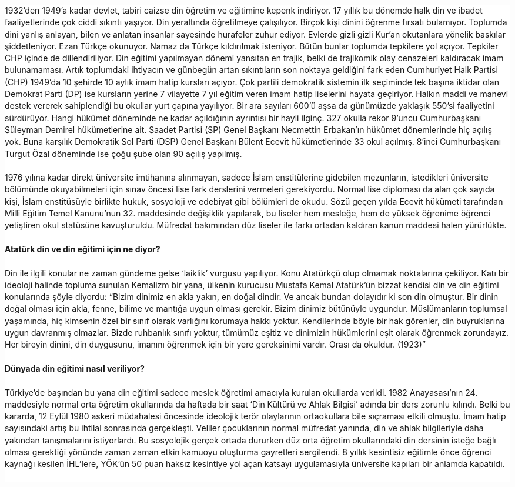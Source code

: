    1932’den 1949’a kadar devlet, tabiri caizse din öğretim ve eğitimine kepenk indiriyor. 17 yıllık bu dönemde halk din ve ibadet faaliyetlerinde çok ciddi sıkıntı yaşıyor. Din yeraltında öğretilmeye çalışılıyor. Birçok kişi dinini öğrenme fırsatı bulamıyor. Toplumda dini yanlış anlayan, bilen ve anlatan insanlar sayesinde hurafeler zuhur ediyor. Evlerde gizli gizli Kur’an okutanlara yönelik baskılar şiddetleniyor. Ezan Türkçe okunuyor. Namaz da Türkçe kıldırılmak isteniyor. Bütün bunlar toplumda tepkilere yol açıyor. Tepkiler CHP içinde de dillendiriliyor. Din eğitimi yapılmayan dönemi yansıtan en trajik, belki de trajikomik olay cenazeleri kaldıracak imam bulunamaması. Artık toplumdaki ihtiyacın ve günbegün artan sıkıntıların son noktaya geldiğini fark eden Cumhuriyet Halk Partisi (CHP) 1949’da 10 şehirde 10 aylık imam hatip kursları açıyor. Çok partili demokratik sistemin ilk seçiminde tek başına iktidar olan Demokrat Parti (DP) ise kursların yerine 7 vilayette 7 yıl eğitim veren imam hatip liselerini hayata geçiriyor. Halkın maddi ve manevi destek vererek sahiplendiği bu okullar yurt çapına yayılıyor. Bir ara sayıları 600’ü aşsa da günümüzde yaklaşık 550’si faaliyetini sürdürüyor. Hangi hükümet döneminde ne kadar açıldığının ayrıntısı bir hayli ilginç. 327 okulla rekor 9’uncu Cumhurbaşkanı Süleyman Demirel hükümetlerine ait. Saadet Partisi (SP) Genel Başkanı Necmettin Erbakan’ın hükümet dönemlerinde hiç açılış yok. Buna karşılık Demokratik Sol Parti (DSP) Genel Başkanı Bülent Ecevit hükümetlerinde 33 okul açılmış. 8’inci Cumhurbaşkanı Turgut Özal döneminde ise çoğu şube olan 90 açılış yapılmış.
   <br/>
   <br/>
   1976 yılına kadar direkt üniversite imtihanına alınmayan, sadece İslam enstitülerine gidebilen mezunların, istedikleri üniversite bölümünde okuyabilmeleri için sınav öncesi lise fark derslerini vermeleri gerekiyordu. Normal lise diploması da alan çok sayıda kişi, İslam enstitüsüyle birlikte hukuk, sosyoloji ve edebiyat gibi bölümleri de okudu. Sözü geçen yılda Ecevit hükümeti tarafından Milli Eğitim Temel Kanunu’nun 32. maddesinde değişiklik yapılarak, bu liseler hem mesleğe, hem de yüksek öğrenime öğrenci yetiştiren okul statüsüne kavuşturuldu. Müfredat bakımından düz liseler ile farkı ortadan kaldıran kanun maddesi halen yürürlükte.
   <br/>
   <br/>
   <b>
    Atatürk din ve din eğitimi için ne diyor?
   </b>
   <br/>
   <br/>
   Din ile ilgili konular ne zaman gündeme gelse ‘laiklik’ vurgusu yapılıyor. Konu Atatürkçü olup olmamak noktalarına çekiliyor. Katı bir ideoloji halinde topluma sunulan Kemalizm bir yana, ülkenin kurucusu Mustafa Kemal Atatürk’ün bizzat kendisi din ve din eğitimi konularında şöyle diyordu: “Bizim dinimiz en akla yakın, en doğal dindir. Ve ancak bundan dolayıdır ki son din olmuştur. Bir dinin doğal olması için akla, fenne, bilime ve mantığa uygun olması gerekir. Bizim dinimiz bütünüyle uygundur. Müslümanların toplumsal yaşamında, hiç kimsenin özel bir sınıf olarak varlığını korumaya hakkı yoktur. Kendilerinde böyle bir hak görenler, din buyruklarına uygun davranmış olmazlar. Bizde ruhbanlık sınıfı yoktur, tümümüz eşitiz ve dinimizin hükümlerini eşit olarak öğrenmek zorundayız. Her bireyin dinini, din duygusunu, imanını öğrenmek için bir yere gereksinimi vardır. Orası da okuldur. (1923)”
   <br/>
   <br/>
   <b>
    Dünyada din eğitimi nasıl veriliyor?
   </b>
   <br/>
   <br/>
   Türkiye’de başından bu yana din eğitimi sadece meslek öğretimi amacıyla kurulan okullarda verildi. 1982 Anayasası’nın 24. maddesiyle normal orta öğretim okullarında da haftada bir saat ‘Din Kültürü ve Ahlak Bilgisi’ adında bir ders zorunlu kılındı. Belki bu kararda, 12 Eylül 1980 askeri müdahalesi öncesinde ideolojik terör olaylarının ortaokullara bile sıçraması etkili olmuştu. İmam hatip sayısındaki artış bu ihtilal sonrasında gerçekleşti. Veliler çocuklarının normal müfredat yanında, din ve ahlak bilgileriyle daha yakından tanışmalarını istiyorlardı. Bu sosyolojik gerçek ortada dururken düz orta öğretim okullarındaki din dersinin isteğe bağlı olması gerektiği yönünde zaman zaman etkin kamuoyu oluşturma gayretleri sergilendi. 8 yıllık kesintisiz eğitimle önce öğrenci kaynağı kesilen İHL’lere, YÖK’ün 50 puan haksız kesintiye yol açan katsayı uygulamasıyla üniversite kapıları bir anlamda kapatıldı.
   <br/>
   <br/>